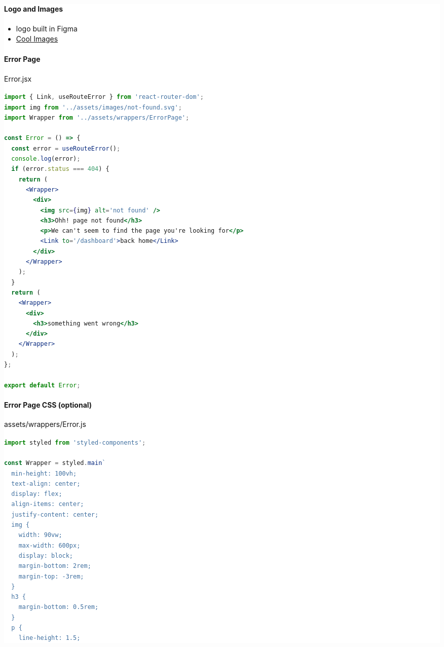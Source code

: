 #### Logo and Images

- logo built in Figma
- [Cool Images](https://undraw.co/)

#### Error Page

Error.jsx

```jsx
import { Link, useRouteError } from 'react-router-dom';
import img from '../assets/images/not-found.svg';
import Wrapper from '../assets/wrappers/ErrorPage';

const Error = () => {
  const error = useRouteError();
  console.log(error);
  if (error.status === 404) {
    return (
      <Wrapper>
        <div>
          <img src={img} alt='not found' />
          <h3>Ohh! page not found</h3>
          <p>We can't seem to find the page you're looking for</p>
          <Link to='/dashboard'>back home</Link>
        </div>
      </Wrapper>
    );
  }
  return (
    <Wrapper>
      <div>
        <h3>something went wrong</h3>
      </div>
    </Wrapper>
  );
};

export default Error;
```

#### Error Page CSS (optional)

assets/wrappers/Error.js

```js
import styled from 'styled-components';

const Wrapper = styled.main`
  min-height: 100vh;
  text-align: center;
  display: flex;
  align-items: center;
  justify-content: center;
  img {
    width: 90vw;
    max-width: 600px;
    display: block;
    margin-bottom: 2rem;
    margin-top: -3rem;
  }
  h3 {
    margin-bottom: 0.5rem;
  }
  p {
    line-height: 1.5;
```